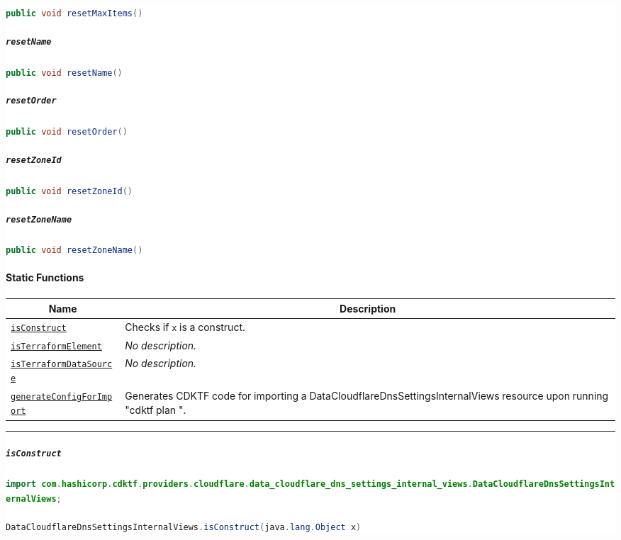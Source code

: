 ```java
public void resetMaxItems()
```

##### `resetName` <a name="resetName" id="@cdktf/provider-cloudflare.dataCloudflareDnsSettingsInternalViews.DataCloudflareDnsSettingsInternalViews.resetName"></a>

```java
public void resetName()
```

##### `resetOrder` <a name="resetOrder" id="@cdktf/provider-cloudflare.dataCloudflareDnsSettingsInternalViews.DataCloudflareDnsSettingsInternalViews.resetOrder"></a>

```java
public void resetOrder()
```

##### `resetZoneId` <a name="resetZoneId" id="@cdktf/provider-cloudflare.dataCloudflareDnsSettingsInternalViews.DataCloudflareDnsSettingsInternalViews.resetZoneId"></a>

```java
public void resetZoneId()
```

##### `resetZoneName` <a name="resetZoneName" id="@cdktf/provider-cloudflare.dataCloudflareDnsSettingsInternalViews.DataCloudflareDnsSettingsInternalViews.resetZoneName"></a>

```java
public void resetZoneName()
```

#### Static Functions <a name="Static Functions" id="Static Functions"></a>

| **Name** | **Description** |
| --- | --- |
| <code><a href="#@cdktf/provider-cloudflare.dataCloudflareDnsSettingsInternalViews.DataCloudflareDnsSettingsInternalViews.isConstruct">isConstruct</a></code> | Checks if `x` is a construct. |
| <code><a href="#@cdktf/provider-cloudflare.dataCloudflareDnsSettingsInternalViews.DataCloudflareDnsSettingsInternalViews.isTerraformElement">isTerraformElement</a></code> | *No description.* |
| <code><a href="#@cdktf/provider-cloudflare.dataCloudflareDnsSettingsInternalViews.DataCloudflareDnsSettingsInternalViews.isTerraformDataSource">isTerraformDataSource</a></code> | *No description.* |
| <code><a href="#@cdktf/provider-cloudflare.dataCloudflareDnsSettingsInternalViews.DataCloudflareDnsSettingsInternalViews.generateConfigForImport">generateConfigForImport</a></code> | Generates CDKTF code for importing a DataCloudflareDnsSettingsInternalViews resource upon running "cdktf plan <stack-name>". |

---

##### `isConstruct` <a name="isConstruct" id="@cdktf/provider-cloudflare.dataCloudflareDnsSettingsInternalViews.DataCloudflareDnsSettingsInternalViews.isConstruct"></a>

```java
import com.hashicorp.cdktf.providers.cloudflare.data_cloudflare_dns_settings_internal_views.DataCloudflareDnsSettingsInternalViews;

DataCloudflareDnsSettingsInternalViews.isConstruct(java.lang.Object x)
```
